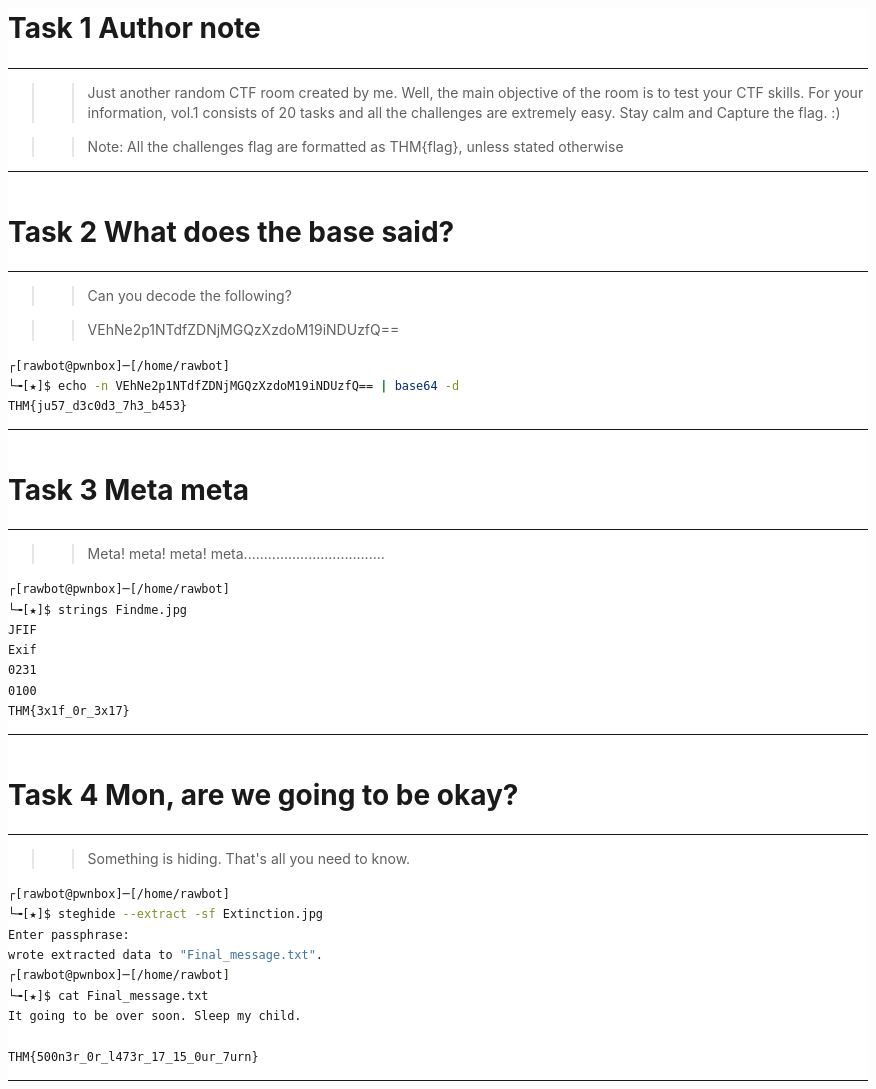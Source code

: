 # Task 1 Author note
----

>>Just another random CTF room created by me. Well, the main objective of the room is to test your CTF skills. For your information, vol.1 consists of 20 tasks and all the challenges are extremely easy. Stay calm and Capture the flag. :)

>>Note: All the challenges flag are formatted as THM{flag}, unless stated otherwise

----

# Task 2 What does the base said?
----

>>Can you decode the following?

>>VEhNe2p1NTdfZDNjMGQzXzdoM19iNDUzfQ==

```bash
┌[rawbot@pwnbox]─[/home/rawbot]
└╼[★]$ echo -n VEhNe2p1NTdfZDNjMGQzXzdoM19iNDUzfQ== | base64 -d
THM{ju57_d3c0d3_7h3_b453}  
```

----

# Task 3 Meta meta
----

>>Meta! meta! meta! meta...................................

```bash
┌[rawbot@pwnbox]─[/home/rawbot]
└╼[★]$ strings Findme.jpg  
JFIF
Exif
0231
0100
THM{3x1f_0r_3x17}
```
----

# Task 4 Mon, are we going to be okay?
----

>>Something is hiding. That's all you need to know.

```bash
┌[rawbot@pwnbox]─[/home/rawbot]
└╼[★]$ steghide --extract -sf Extinction.jpg 
Enter passphrase: 
wrote extracted data to "Final_message.txt".
┌[rawbot@pwnbox]─[/home/rawbot]
└╼[★]$ cat Final_message.txt 
It going to be over soon. Sleep my child.

THM{500n3r_0r_l473r_17_15_0ur_7urn}
```
----
